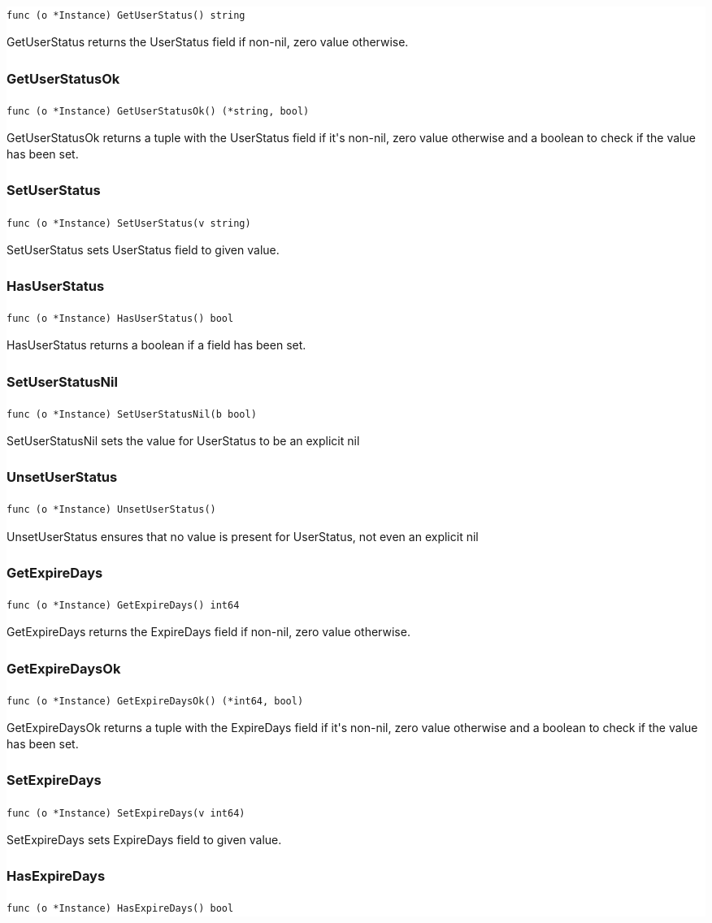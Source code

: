 `func (o *Instance) GetUserStatus() string`

GetUserStatus returns the UserStatus field if non-nil, zero value otherwise.

### GetUserStatusOk

`func (o *Instance) GetUserStatusOk() (*string, bool)`

GetUserStatusOk returns a tuple with the UserStatus field if it's non-nil, zero value otherwise
and a boolean to check if the value has been set.

### SetUserStatus

`func (o *Instance) SetUserStatus(v string)`

SetUserStatus sets UserStatus field to given value.

### HasUserStatus

`func (o *Instance) HasUserStatus() bool`

HasUserStatus returns a boolean if a field has been set.

### SetUserStatusNil

`func (o *Instance) SetUserStatusNil(b bool)`

 SetUserStatusNil sets the value for UserStatus to be an explicit nil

### UnsetUserStatus
`func (o *Instance) UnsetUserStatus()`

UnsetUserStatus ensures that no value is present for UserStatus, not even an explicit nil
### GetExpireDays

`func (o *Instance) GetExpireDays() int64`

GetExpireDays returns the ExpireDays field if non-nil, zero value otherwise.

### GetExpireDaysOk

`func (o *Instance) GetExpireDaysOk() (*int64, bool)`

GetExpireDaysOk returns a tuple with the ExpireDays field if it's non-nil, zero value otherwise
and a boolean to check if the value has been set.

### SetExpireDays

`func (o *Instance) SetExpireDays(v int64)`

SetExpireDays sets ExpireDays field to given value.

### HasExpireDays

`func (o *Instance) HasExpireDays() bool`
